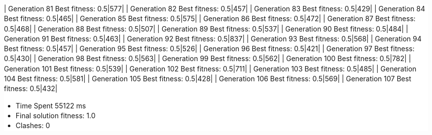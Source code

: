 | Generation 81 Best fitness: 0.5|577|
| Generation 82 Best fitness: 0.5|457|
| Generation 83 Best fitness: 0.5|429|
| Generation 84 Best fitness: 0.5|465|
| Generation 85 Best fitness: 0.5|575|
| Generation 86 Best fitness: 0.5|472|
| Generation 87 Best fitness: 0.5|468|
| Generation 88 Best fitness: 0.5|507|
| Generation 89 Best fitness: 0.5|537|
| Generation 90 Best fitness: 0.5|484|
| Generation 91 Best fitness: 0.5|463|
| Generation 92 Best fitness: 0.5|837|
| Generation 93 Best fitness: 0.5|568|
| Generation 94 Best fitness: 0.5|457|
| Generation 95 Best fitness: 0.5|526|
| Generation 96 Best fitness: 0.5|421|
| Generation 97 Best fitness: 0.5|430|
| Generation 98 Best fitness: 0.5|563|
| Generation 99 Best fitness: 0.5|562|
| Generation 100 Best fitness: 0.5|782|
| Generation 101 Best fitness: 0.5|539|
| Generation 102 Best fitness: 0.5|711|
| Generation 103 Best fitness: 0.5|485|
| Generation 104 Best fitness: 0.5|581|
| Generation 105 Best fitness: 0.5|428|
| Generation 106 Best fitness: 0.5|569|
| Generation 107 Best fitness: 0.5|432|

- Time Spent 55122 ms 
- Final solution fitness: 1.0
- Clashes: 0
